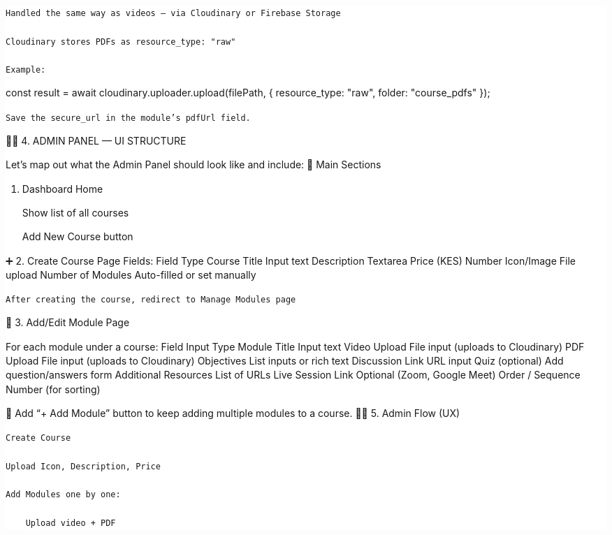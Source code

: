     Handled the same way as videos — via Cloudinary or Firebase Storage

    Cloudinary stores PDFs as resource_type: "raw"

    Example:

const result = await cloudinary.uploader.upload(filePath, {
  resource_type: "raw",
  folder: "course_pdfs"
});

    Save the secure_url in the module’s pdfUrl field.

🧑‍💼 4. ADMIN PANEL — UI STRUCTURE

Let’s map out what the Admin Panel should look like and include:
🧱 Main Sections
1. Dashboard Home

    Show list of all courses

    Add New Course button

➕ 2. Create Course Page
Fields:
Field	Type
Course Title	Input text
Description	Textarea
Price (KES)	Number
Icon/Image	File upload
Number of Modules	Auto-filled or set manually

    After creating the course, redirect to Manage Modules page

🧩 3. Add/Edit Module Page

For each module under a course:
Field	Input Type
Module Title	Input text
Video Upload	File input (uploads to Cloudinary)
PDF Upload	File input (uploads to Cloudinary)
Objectives	List inputs or rich text
Discussion Link	URL input
Quiz (optional)	Add question/answers form
Additional Resources	List of URLs
Live Session Link	Optional (Zoom, Google Meet)
Order / Sequence	Number (for sorting)

📌 Add “+ Add Module” button to keep adding multiple modules to a course.
🧑‍🎓 5. Admin Flow (UX)

    Create Course

    Upload Icon, Description, Price

    Add Modules one by one:

        Upload video + PDF
